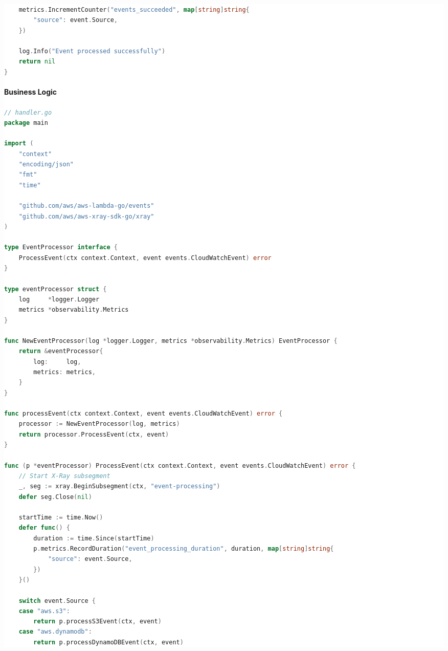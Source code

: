 ```go
    metrics.IncrementCounter("events_succeeded", map[string]string{
        "source": event.Source,
    })
    
    log.Info("Event processed successfully")
    return nil
}
```

#### Business Logic
```go
// handler.go
package main

import (
    "context"
    "encoding/json"
    "fmt"
    "time"
    
    "github.com/aws/aws-lambda-go/events"
    "github.com/aws/aws-xray-sdk-go/xray"
)

type EventProcessor interface {
    ProcessEvent(ctx context.Context, event events.CloudWatchEvent) error
}

type eventProcessor struct {
    log     *logger.Logger
    metrics *observability.Metrics
}

func NewEventProcessor(log *logger.Logger, metrics *observability.Metrics) EventProcessor {
    return &eventProcessor{
        log:     log,
        metrics: metrics,
    }
}

func processEvent(ctx context.Context, event events.CloudWatchEvent) error {
    processor := NewEventProcessor(log, metrics)
    return processor.ProcessEvent(ctx, event)
}

func (p *eventProcessor) ProcessEvent(ctx context.Context, event events.CloudWatchEvent) error {
    // Start X-Ray subsegment
    _, seg := xray.BeginSubsegment(ctx, "event-processing")
    defer seg.Close(nil)
    
    startTime := time.Now()
    defer func() {
        duration := time.Since(startTime)
        p.metrics.RecordDuration("event_processing_duration", duration, map[string]string{
            "source": event.Source,
        })
    }()
    
    switch event.Source {
    case "aws.s3":
        return p.processS3Event(ctx, event)
    case "aws.dynamodb":
        return p.processDynamoDBEvent(ctx, event)
```